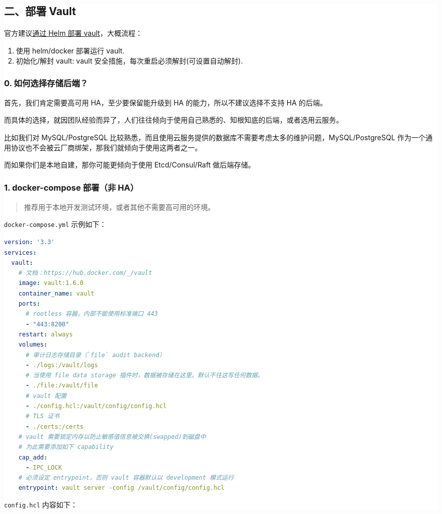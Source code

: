 
## 二、部署 Vault

官方建议[通过 Helm 部署 vault](https://www.vaultproject.io/docs/platform/k8s/helm/run)，大概流程：

1. 使用 helm/docker 部署运行 vault.
2. 初始化/解封 vault: vault 安全措施，每次重启必须解封(可设置自动解封).

### 0. 如何选择存储后端？

首先，我们肯定需要高可用 HA，至少要保留能升级到 HA 的能力，所以不建议选择不支持 HA 的后端。

而具体的选择，就因团队经验而异了，人们往往倾向于使用自己熟悉的、知根知底的后端，或者选用云服务。

比如我们对 MySQL/PostgreSQL 比较熟悉，而且使用云服务提供的数据库不需要考虑太多的维护问题，MySQL/PostgreSQL 作为一个通用协议也不会被云厂商绑架，那我们就倾向于使用这两者之一。

而如果你们是本地自建，那你可能更倾向于使用 Etcd/Consul/Raft 做后端存储。

### 1. docker-compose 部署（非 HA）

>推荐用于本地开发测试环境，或者其他不需要高可用的环境。

`docker-compose.yml` 示例如下：

```yaml
version: '3.3'
services:
  vault:
    # 文档：https://hub.docker.com/_/vault
    image: vault:1.6.0
    container_name: vault
    ports:
      # rootless 容器，内部不能使用标准端口 443
      - "443:8200"
    restart: always
    volumes:
      # 审计日志存储目录（`file` audit backend）
      - ./logs:/vault/logs
      # 当使用 file data storage 插件时，数据被存储在这里。默认不往这写任何数据。
      - ./file:/vault/file
      # vault 配置
      - ./config.hcl:/vault/config/config.hcl
      # TLS 证书
      - ./certs:/certs
    # vault 需要锁定内存以防止敏感值信息被交换(swapped)到磁盘中
    # 为此需要添加如下 capability
    cap_add:
      - IPC_LOCK
    # 必须设定 entrypoint，否则 vault 容器默认以 development 模式运行
    entrypoint: vault server -config /vault/config/config.hcl
```

`config.hcl` 内容如下：
